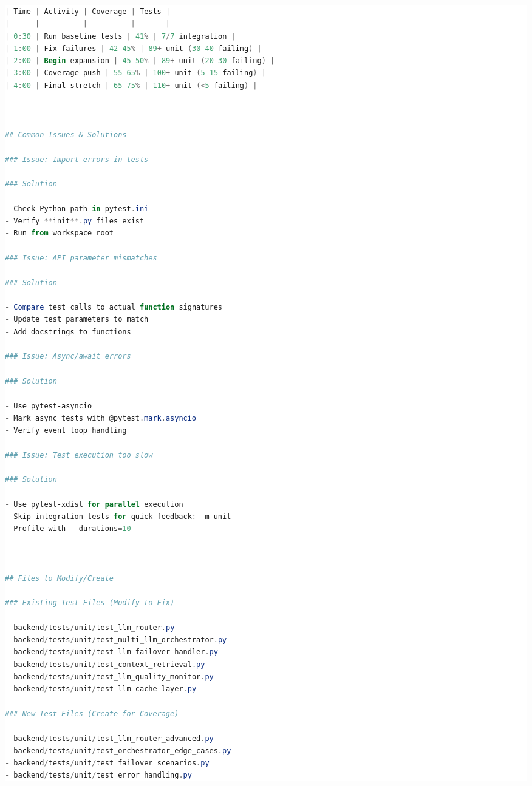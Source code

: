 ```powershell
| Time | Activity | Coverage | Tests |
|------|----------|----------|-------|
| 0:30 | Run baseline tests | 41% | 7/7 integration |
| 1:00 | Fix failures | 42-45% | 89+ unit (30-40 failing) |
| 2:00 | Begin expansion | 45-50% | 89+ unit (20-30 failing) |
| 3:00 | Coverage push | 55-65% | 100+ unit (5-15 failing) |
| 4:00 | Final stretch | 65-75% | 110+ unit (<5 failing) |

---

## Common Issues & Solutions

### Issue: Import errors in tests

### Solution

- Check Python path in pytest.ini
- Verify **init**.py files exist
- Run from workspace root

### Issue: API parameter mismatches

### Solution

- Compare test calls to actual function signatures
- Update test parameters to match
- Add docstrings to functions

### Issue: Async/await errors

### Solution

- Use pytest-asyncio
- Mark async tests with @pytest.mark.asyncio
- Verify event loop handling

### Issue: Test execution too slow

### Solution

- Use pytest-xdist for parallel execution
- Skip integration tests for quick feedback: -m unit
- Profile with --durations=10

---

## Files to Modify/Create

### Existing Test Files (Modify to Fix)

- backend/tests/unit/test_llm_router.py
- backend/tests/unit/test_multi_llm_orchestrator.py
- backend/tests/unit/test_llm_failover_handler.py
- backend/tests/unit/test_context_retrieval.py
- backend/tests/unit/test_llm_quality_monitor.py
- backend/tests/unit/test_llm_cache_layer.py

### New Test Files (Create for Coverage)

- backend/tests/unit/test_llm_router_advanced.py
- backend/tests/unit/test_orchestrator_edge_cases.py
- backend/tests/unit/test_failover_scenarios.py
- backend/tests/unit/test_error_handling.py
```